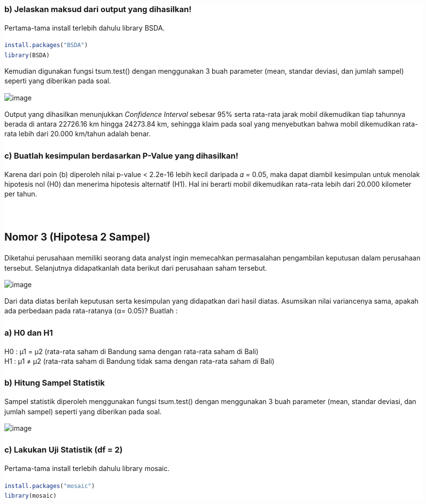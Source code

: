 ### b) Jelaskan maksud dari output yang dihasilkan! 
Pertama-tama install terlebih dahulu library BSDA.

```r
install.packages("BSDA")
library(BSDA)
```
Kemudian digunakan fungsi tsum.test() dengan menggunakan 3 buah parameter (mean, standar deviasi, dan jumlah sampel) seperti yang diberikan pada soal.

![image](https://user-images.githubusercontent.com/90295688/207315583-bdf66d38-54f8-44b4-9851-27b3a3e6c022.png)

Output yang dihasilkan menunjukkan _Confidence Interval_ sebesar 95% serta rata-rata jarak mobil dikemudikan tiap tahunnya berada di antara 22726.16 km hingga 24273.84 km, sehingga klaim pada soal yang menyebutkan bahwa mobil dikemudikan rata-rata lebih dari 20.000 km/tahun adalah benar.

### c) Buatlah kesimpulan berdasarkan P-Value yang dihasilkan!
Karena dari poin (b) diperoleh nilai p-value < 2.2e-16 lebih kecil daripada 𝛼 = 0.05, maka dapat diambil kesimpulan untuk menolak hipotesis nol (H0) dan menerima hipotesis alternatif (H1). Hal ini berarti mobil dikemudikan rata-rata lebih dari 20.000 kilometer per tahun.

<br>

## Nomor 3 (Hipotesa 2 Sampel)
Diketahui perusahaan memiliki seorang data analyst ingin memecahkan permasalahan pengambilan keputusan dalam perusahaan tersebut. Selanjutnya didapatkanlah data berikut dari perusahaan saham tersebut.

![image](https://user-images.githubusercontent.com/90295688/207319533-bedec06d-ecc0-4cb7-97b0-19cdd2ebecc5.png)

Dari data diatas berilah keputusan serta kesimpulan yang didapatkan dari hasil diatas. Asumsikan nilai variancenya sama, apakah ada perbedaan pada rata-ratanya (α= 0.05)? Buatlah :

### a) H0 dan H1
H0 : μ1 = μ2 (rata-rata saham di Bandung sama dengan rata-rata saham di Bali) <br>
H1 : μ1 ≠ μ2 (rata-rata saham di Bandung tidak sama dengan rata-rata saham di Bali)

### b) Hitung Sampel Statistik
Sampel statistik diperoleh menggunakan fungsi tsum.test() dengan menggunakan 3 buah parameter (mean, standar deviasi, dan jumlah sampel) seperti yang diberikan pada soal.

![image](https://user-images.githubusercontent.com/90295688/207323779-3908316d-b9e6-409e-be95-523955b1341a.png)


### c) Lakukan Uji Statistik (df = 2)
Pertama-tama install terlebih dahulu library mosaic.

```r
install.packages("mosaic")
library(mosaic)
```
